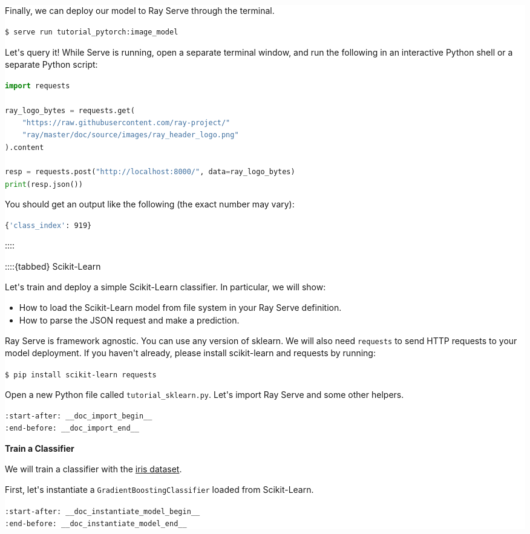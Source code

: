 Finally, we can deploy our model to Ray Serve through the terminal.
```console
$ serve run tutorial_pytorch:image_model
```

Let's query it! While Serve is running, open a separate terminal window, and run the following in an interactive Python shell or a separate Python script:

```python
import requests

ray_logo_bytes = requests.get(
    "https://raw.githubusercontent.com/ray-project/"
    "ray/master/doc/source/images/ray_header_logo.png"
).content

resp = requests.post("http://localhost:8000/", data=ray_logo_bytes)
print(resp.json())
```

You should get an output like the following (the exact number may vary):

```bash
{'class_index': 919}
```
::::

::::{tabbed} Scikit-Learn

Let's train and deploy a simple Scikit-Learn classifier.
In particular, we will show:

- How to load the Scikit-Learn model from file system in your Ray Serve definition.
- How to parse the JSON request and make a prediction.

Ray Serve is framework agnostic. You can use any version of sklearn. We will also need `requests` to send HTTP requests to your model deployment. If you haven't already, please install scikit-learn and requests by running:

```console
$ pip install scikit-learn requests
```

Open a new Python file called `tutorial_sklearn.py`. Let's import Ray Serve and some other helpers.

```{literalinclude} ../doc_code/tutorial_sklearn.py
:start-after: __doc_import_begin__
:end-before: __doc_import_end__
```

**Train a Classifier**

We will train a classifier with the [iris dataset](https://scikit-learn.org/stable/auto_examples/datasets/plot_iris_data.html).


First, let's instantiate a `GradientBoostingClassifier` loaded from Scikit-Learn.

```{literalinclude} ../doc_code/tutorial_sklearn.py
:start-after: __doc_instantiate_model_begin__
:end-before: __doc_instantiate_model_end__
```
